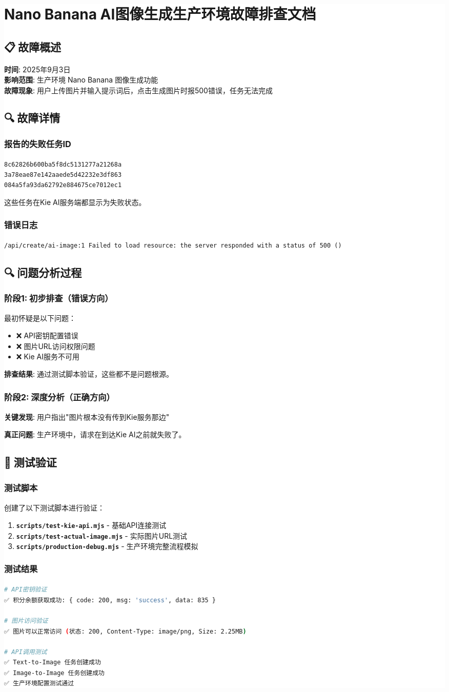 # Nano Banana AI图像生成生产环境故障排查文档

## 📋 故障概述

**时间**: 2025年9月3日  
**影响范围**: 生产环境 Nano Banana 图像生成功能  
**故障现象**: 用户上传图片并输入提示词后，点击生成图片时报500错误，任务无法完成

## 🔍 故障详情

### 报告的失败任务ID
```
8c62826b600ba5f8dc5131277a21268a
3a78eae87e142aaede5d42232e3df863  
084a5fa93da62792e884675ce7012ec1
```
这些任务在Kie AI服务端都显示为失败状态。

### 错误日志
```
/api/create/ai-image:1 Failed to load resource: the server responded with a status of 500 ()
```

## 🔍 问题分析过程

### 阶段1: 初步排查（错误方向）
最初怀疑是以下问题：
- ❌ API密钥配置错误
- ❌ 图片URL访问权限问题  
- ❌ Kie AI服务不可用

**排查结果**: 通过测试脚本验证，这些都不是问题根源。

### 阶段2: 深度分析（正确方向）
**关键发现**: 用户指出"图片根本没有传到Kie服务那边"

**真正问题**: 生产环境中，请求在到达Kie AI之前就失败了。

## 🧪 测试验证

### 测试脚本
创建了以下测试脚本进行验证：

1. **`scripts/test-kie-api.mjs`** - 基础API连接测试
2. **`scripts/test-actual-image.mjs`** - 实际图片URL测试  
3. **`scripts/production-debug.mjs`** - 生产环境完整流程模拟

### 测试结果
```bash
# API密钥验证
✅ 积分余额获取成功: { code: 200, msg: 'success', data: 835 }

# 图片访问验证
✅ 图片可以正常访问 (状态: 200, Content-Type: image/png, Size: 2.25MB)

# API调用测试
✅ Text-to-Image 任务创建成功
✅ Image-to-Image 任务创建成功 
✅ 生产环境配置测试通过
```
